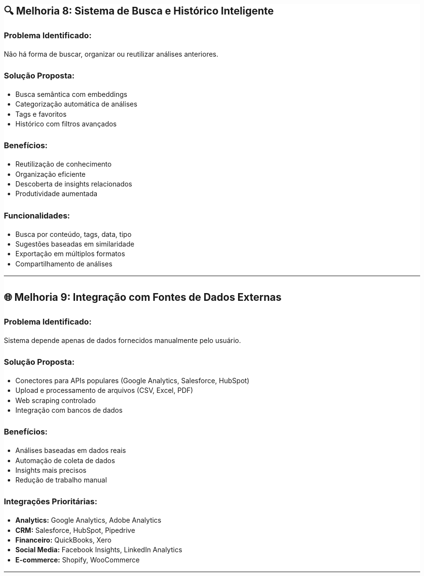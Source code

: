 
## 🔍 Melhoria 8: Sistema de Busca e Histórico Inteligente

### **Problema Identificado:**
Não há forma de buscar, organizar ou reutilizar análises anteriores.

### **Solução Proposta:**
- Busca semântica com embeddings
- Categorização automática de análises
- Tags e favoritos
- Histórico com filtros avançados

### **Benefícios:**
- Reutilização de conhecimento
- Organização eficiente
- Descoberta de insights relacionados
- Produtividade aumentada

### **Funcionalidades:**
- Busca por conteúdo, tags, data, tipo
- Sugestões baseadas em similaridade
- Exportação em múltiplos formatos
- Compartilhamento de análises

---

## 🌐 Melhoria 9: Integração com Fontes de Dados Externas

### **Problema Identificado:**
Sistema depende apenas de dados fornecidos manualmente pelo usuário.

### **Solução Proposta:**
- Conectores para APIs populares (Google Analytics, Salesforce, HubSpot)
- Upload e processamento de arquivos (CSV, Excel, PDF)
- Web scraping controlado
- Integração com bancos de dados

### **Benefícios:**
- Análises baseadas em dados reais
- Automação de coleta de dados
- Insights mais precisos
- Redução de trabalho manual

### **Integrações Prioritárias:**
- **Analytics:** Google Analytics, Adobe Analytics
- **CRM:** Salesforce, HubSpot, Pipedrive
- **Financeiro:** QuickBooks, Xero
- **Social Media:** Facebook Insights, LinkedIn Analytics
- **E-commerce:** Shopify, WooCommerce

---